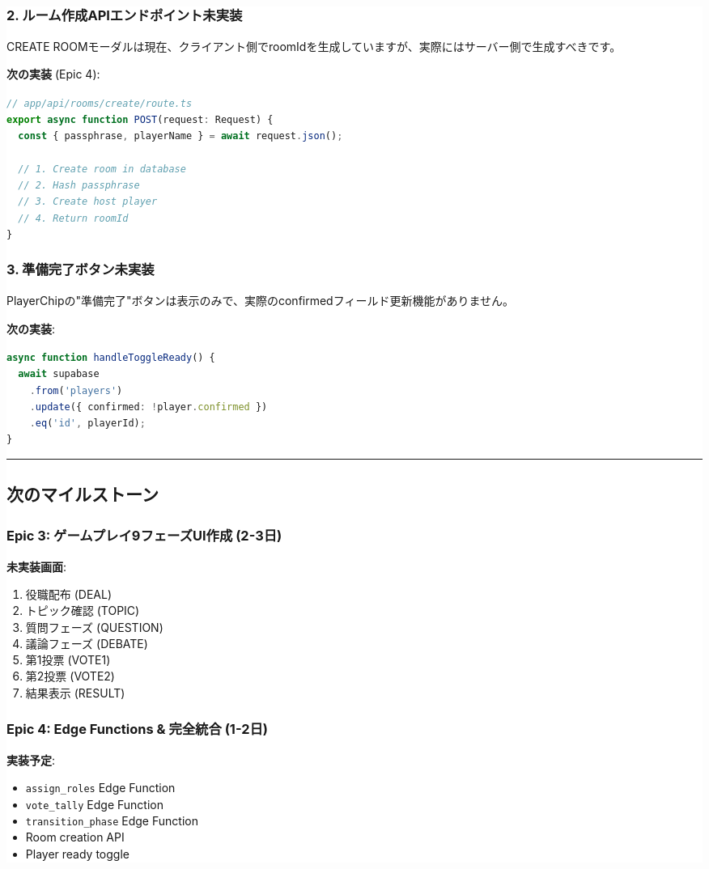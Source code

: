 ### 2. ルーム作成APIエンドポイント未実装

CREATE ROOMモーダルは現在、クライアント側でroomIdを生成していますが、実際にはサーバー側で生成すべきです。

**次の実装** (Epic 4):
```typescript
// app/api/rooms/create/route.ts
export async function POST(request: Request) {
  const { passphrase, playerName } = await request.json();

  // 1. Create room in database
  // 2. Hash passphrase
  // 3. Create host player
  // 4. Return roomId
}
```

### 3. 準備完了ボタン未実装

PlayerChipの"準備完了"ボタンは表示のみで、実際のconfirmedフィールド更新機能がありません。

**次の実装**:
```typescript
async function handleToggleReady() {
  await supabase
    .from('players')
    .update({ confirmed: !player.confirmed })
    .eq('id', playerId);
}
```

---

## 次のマイルストーン

### Epic 3: ゲームプレイ9フェーズUI作成 (2-3日)

**未実装画面**:
1. 役職配布 (DEAL)
2. トピック確認 (TOPIC)
3. 質問フェーズ (QUESTION)
4. 議論フェーズ (DEBATE)
5. 第1投票 (VOTE1)
6. 第2投票 (VOTE2)
7. 結果表示 (RESULT)

### Epic 4: Edge Functions & 完全統合 (1-2日)

**実装予定**:
- `assign_roles` Edge Function
- `vote_tally` Edge Function
- `transition_phase` Edge Function
- Room creation API
- Player ready toggle
